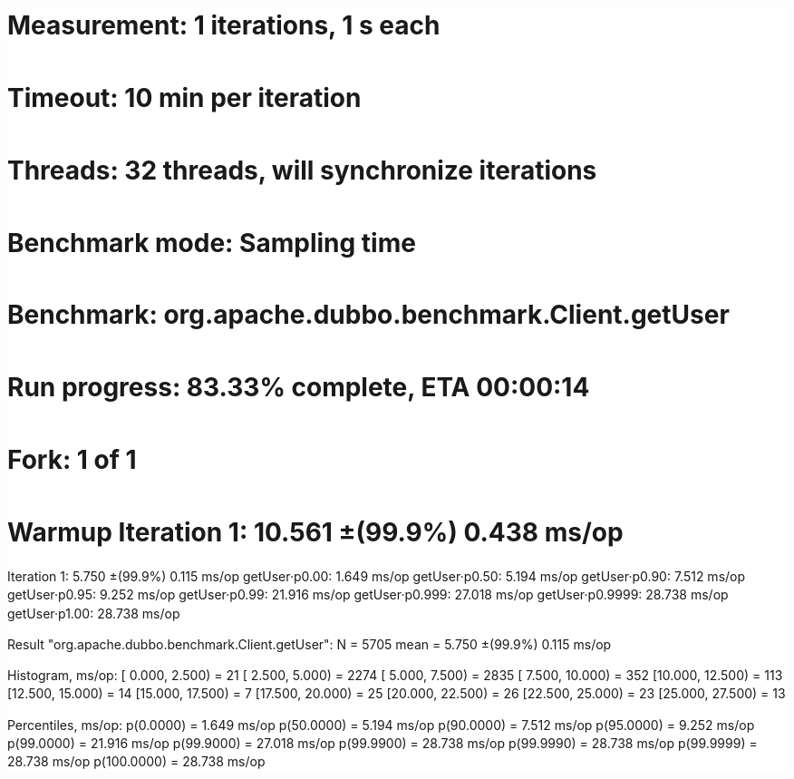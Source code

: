 # Measurement: 1 iterations, 1 s each
# Timeout: 10 min per iteration
# Threads: 32 threads, will synchronize iterations
# Benchmark mode: Sampling time
# Benchmark: org.apache.dubbo.benchmark.Client.getUser

# Run progress: 83.33% complete, ETA 00:00:14
# Fork: 1 of 1
# Warmup Iteration   1: 10.561 ±(99.9%) 0.438 ms/op
Iteration   1: 5.750 ±(99.9%) 0.115 ms/op
                 getUser·p0.00:   1.649 ms/op
                 getUser·p0.50:   5.194 ms/op
                 getUser·p0.90:   7.512 ms/op
                 getUser·p0.95:   9.252 ms/op
                 getUser·p0.99:   21.916 ms/op
                 getUser·p0.999:  27.018 ms/op
                 getUser·p0.9999: 28.738 ms/op
                 getUser·p1.00:   28.738 ms/op



Result "org.apache.dubbo.benchmark.Client.getUser":
  N = 5705
  mean =      5.750 ±(99.9%) 0.115 ms/op

  Histogram, ms/op:
    [ 0.000,  2.500) = 21 
    [ 2.500,  5.000) = 2274 
    [ 5.000,  7.500) = 2835 
    [ 7.500, 10.000) = 352 
    [10.000, 12.500) = 113 
    [12.500, 15.000) = 14 
    [15.000, 17.500) = 7 
    [17.500, 20.000) = 25 
    [20.000, 22.500) = 26 
    [22.500, 25.000) = 23 
    [25.000, 27.500) = 13 

  Percentiles, ms/op:
      p(0.0000) =      1.649 ms/op
     p(50.0000) =      5.194 ms/op
     p(90.0000) =      7.512 ms/op
     p(95.0000) =      9.252 ms/op
     p(99.0000) =     21.916 ms/op
     p(99.9000) =     27.018 ms/op
     p(99.9900) =     28.738 ms/op
     p(99.9990) =     28.738 ms/op
     p(99.9999) =     28.738 ms/op
    p(100.0000) =     28.738 ms/op

